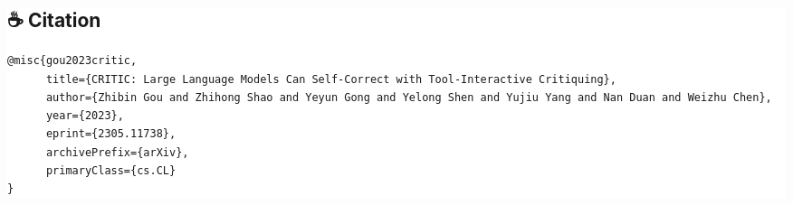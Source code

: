 
## ☕️ Citation

```
@misc{gou2023critic,
      title={CRITIC: Large Language Models Can Self-Correct with Tool-Interactive Critiquing}, 
      author={Zhibin Gou and Zhihong Shao and Yeyun Gong and Yelong Shen and Yujiu Yang and Nan Duan and Weizhu Chen},
      year={2023},
      eprint={2305.11738},
      archivePrefix={arXiv},
      primaryClass={cs.CL}
}
```